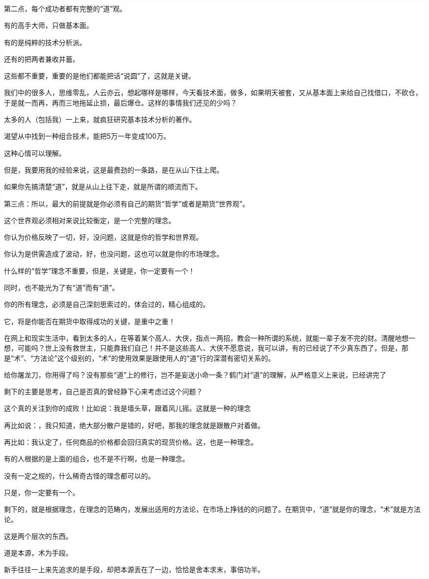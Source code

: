 第二点，每个成功者都有完整的“道”观。

有的高手大师，只做基本面。

有的是纯粹的技术分析派。

还有的把两者兼收并蓄。

这些都不重要，重要的是他们都能把话“说圆”了，这就是关键。

我们中的很多人，思维零乱，人云亦云，想起哪样是哪样，今天看技术面，做多，如果明天被套，又从基本面上来给自己找借口，不砍仓，于是就一而再，再而三地拖延止损，最后爆仓。这样的事情我们还见的少吗？

太多的人（包括我）一上来，就疯狂研究基本技术分析的著作。

渴望从中找到一种组合技术，能把5万一年变成100万。

这种心情可以理解。

但是，我要用我的经验来说，这是最费劲的一条路，是在从山下往上爬。

如果你先搞清楚“道”，就是从山上往下走，就是所谓的顺流而下。

第三点：所以，最大的前提就是你必须有自己的期货“哲学”或者是期货“世界观”。

这个世界观必须相对来说比较衡定，是一个完整的理念。

你认为价格反映了一切，好，没问题，这就是你的哲学和世界观。

你认为是供需造成了波动，好，也没问题，这也可以就是你的市场理念。

什么样的“哲学”理念不重要，但是，关键是，你一定要有一个！

同时，也不能光为了有“道”而有“道”。

你的所有理念，必须是自己深刻思索过的，体会过的，精心组成的。

它，将是你能否在期货中取得成功的关键，是重中之重！

在网上和现实生活中，看到太多的人，在等着某个高人、大侠，指点一两招，教会一种所谓的系统，就能一辈子发不完的财。清醒地想一想，可能吗？世上没有救世主，只能靠我们自己！并不是这些高人、大侠不愿意说，我可以讲，有的已经说了不少真东西了，但是，那是“术”、“方法论”这个级别的，“术”的使用效果是跟使用人的“道”行的深潜有密切关系的。

给你屠龙刀，你用得了吗？没有那些“道”上的修行，岂不是妄送小命一条？鹤门对“道”的理解，从严格意义上来说，已经讲完了

剩下的主要是思考，自己是否真的曾经静下心来考虑过这个问题？

这个真的关注到你的成败！比如说：我是墙头草，跟着风儿摇。这就是一种的理念

再比如说：，我只知道，绝大部分散户是错的，好吧，那我的理念就是跟散户对着做。

再比如：我认定了，任何商品的价格都会回归真实的现货价格。这，也是一种理念。

有的人根据的是上面的组合，也不是不行啊，也是一种理念。

没有一定之规的，什么稀奇古怪的理念都可以的。

只是，你一定要有一个。

剩下的，就是根据理念，在理念的范畴内，发展出适用的方法论，在市场上挣钱的的问题了。在期货中，“道”就是你的理念，“术”就是方法论。

这是两个层次的东西。

道是本源，术为手段。

新手往往一上来先追求的是手段，却把本源丢在了一边，恰恰是舍本求末，事倍功半。
